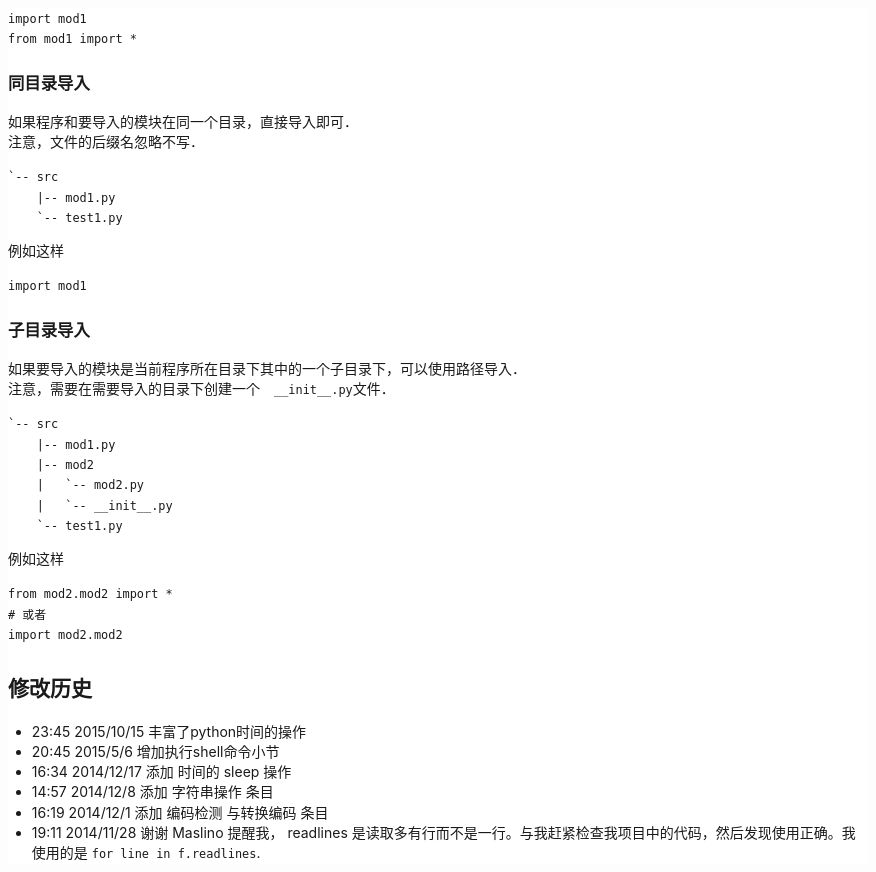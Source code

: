 ```
import mod1
from mod1 import *
```

### 同目录导入

如果程序和要导入的模块在同一个目录，直接导入即可．  
注意，文件的后缀名忽略不写．  


```
`-- src
    |-- mod1.py
    `-- test1.py
```

例如这样  

```
import mod1
```

### 子目录导入


如果要导入的模块是当前程序所在目录下其中的一个子目录下，可以使用路径导入．  
注意，需要在需要导入的目录下创建一个　`__init__.py`文件．  


```
`-- src
    |-- mod1.py
    |-- mod2
    |   `-- mod2.py
    |   `-- __init__.py
    `-- test1.py
```


例如这样  

```
from mod2.mod2 import * 
# 或者
import mod2.mod2
```


## 



## 修改历史

* 23:45 2015/10/15 丰富了python时间的操作
* 20:45 2015/5/6 增加执行shell命令小节
* 16:34 2014/12/17 添加 时间的 sleep 操作
* 14:57 2014/12/8 添加 字符串操作 条目
* 16:19 2014/12/1 添加 编码检测 与转换编码 条目
* 19:11 2014/11/28 谢谢 Maslino 提醒我， readlines 是读取多有行而不是一行。与我赶紧检查我项目中的代码，然后发现使用正确。我使用的是 `for line in f.readlines`.
